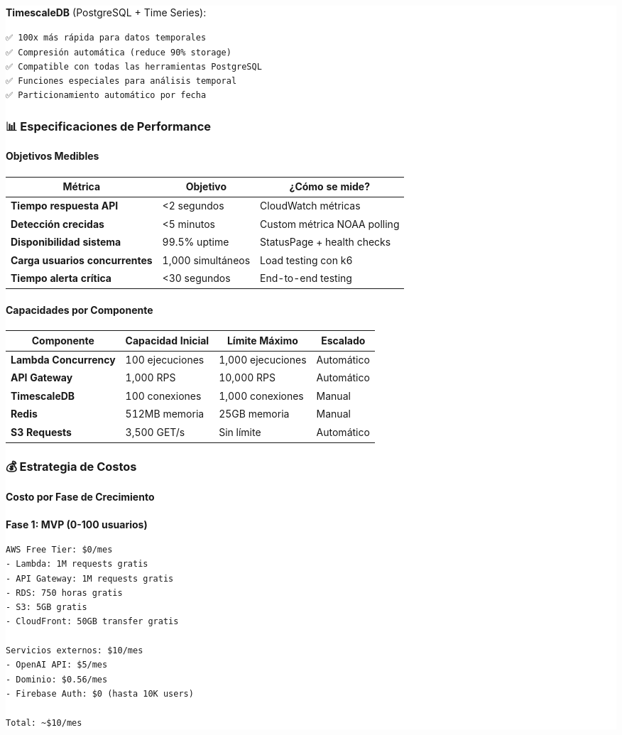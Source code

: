 **TimescaleDB** (PostgreSQL + Time Series):
```
✅ 100x más rápida para datos temporales
✅ Compresión automática (reduce 90% storage)
✅ Compatible con todas las herramientas PostgreSQL
✅ Funciones especiales para análisis temporal
✅ Particionamiento automático por fecha
```

### 📊 Especificaciones de Performance

#### Objetivos Medibles
| Métrica | Objetivo | ¿Cómo se mide? |
|---------|----------|----------------|
| **Tiempo respuesta API** | <2 segundos | CloudWatch métricas |
| **Detección crecidas** | <5 minutos | Custom métrica NOAA polling |
| **Disponibilidad sistema** | 99.5% uptime | StatusPage + health checks |
| **Carga usuarios concurrentes** | 1,000 simultáneos | Load testing con k6 |
| **Tiempo alerta crítica** | <30 segundos | End-to-end testing |

#### Capacidades por Componente
| Componente | Capacidad Inicial | Límite Máximo | Escalado |
|------------|-------------------|---------------|----------|
| **Lambda Concurrency** | 100 ejecuciones | 1,000 ejecuciones | Automático |
| **API Gateway** | 1,000 RPS | 10,000 RPS | Automático |
| **TimescaleDB** | 100 conexiones | 1,000 conexiones | Manual |
| **Redis** | 512MB memoria | 25GB memoria | Manual |
| **S3 Requests** | 3,500 GET/s | Sin límite | Automático |

### 💰 Estrategia de Costos

#### Costo por Fase de Crecimiento

**Fase 1: MVP (0-100 usuarios)**
```
AWS Free Tier: $0/mes
- Lambda: 1M requests gratis
- API Gateway: 1M requests gratis  
- RDS: 750 horas gratis
- S3: 5GB gratis
- CloudFront: 50GB transfer gratis

Servicios externos: $10/mes
- OpenAI API: $5/mes
- Dominio: $0.56/mes
- Firebase Auth: $0 (hasta 10K users)

Total: ~$10/mes
```
